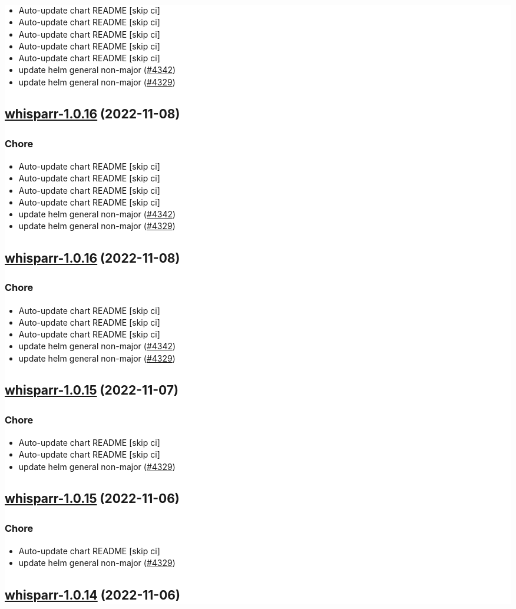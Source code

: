 - Auto-update chart README [skip ci]
- Auto-update chart README [skip ci]
- Auto-update chart README [skip ci]
- Auto-update chart README [skip ci]
- Auto-update chart README [skip ci]
- update helm general non-major ([#4342](https://github.com/truecharts/charts/issues/4342))
- update helm general non-major ([#4329](https://github.com/truecharts/charts/issues/4329))

## [whisparr-1.0.16](https://github.com/truecharts/charts/compare/whisparr-1.0.14...whisparr-1.0.16) (2022-11-08)

### Chore

- Auto-update chart README [skip ci]
- Auto-update chart README [skip ci]
- Auto-update chart README [skip ci]
- Auto-update chart README [skip ci]
- update helm general non-major ([#4342](https://github.com/truecharts/charts/issues/4342))
- update helm general non-major ([#4329](https://github.com/truecharts/charts/issues/4329))

## [whisparr-1.0.16](https://github.com/truecharts/charts/compare/whisparr-1.0.14...whisparr-1.0.16) (2022-11-08)

### Chore

- Auto-update chart README [skip ci]
- Auto-update chart README [skip ci]
- Auto-update chart README [skip ci]
- update helm general non-major ([#4342](https://github.com/truecharts/charts/issues/4342))
- update helm general non-major ([#4329](https://github.com/truecharts/charts/issues/4329))

## [whisparr-1.0.15](https://github.com/truecharts/charts/compare/whisparr-1.0.14...whisparr-1.0.15) (2022-11-07)

### Chore

- Auto-update chart README [skip ci]
- Auto-update chart README [skip ci]
- update helm general non-major ([#4329](https://github.com/truecharts/charts/issues/4329))

## [whisparr-1.0.15](https://github.com/truecharts/charts/compare/whisparr-1.0.14...whisparr-1.0.15) (2022-11-06)

### Chore

- Auto-update chart README [skip ci]
- update helm general non-major ([#4329](https://github.com/truecharts/charts/issues/4329))

## [whisparr-1.0.14](https://github.com/truecharts/charts/compare/whisparr-1.0.13...whisparr-1.0.14) (2022-11-06)
